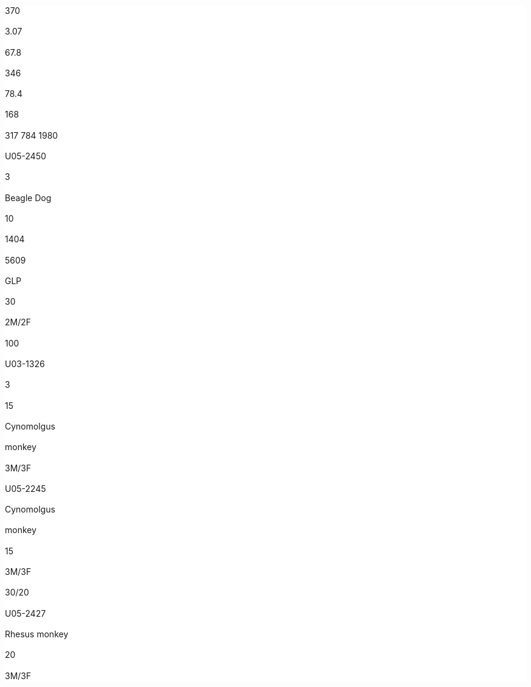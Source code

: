 370

3.07

67.8

346

78.4

168

317 784 1980

U05-2450

3

Beagle Dog

10

1404

5609

GLP

30

2M/2F

100

U03-1326

3

15

Cynomolgus

monkey

3M/3F

U05-2245

Cynomolgus

monkey

15

3M/3F

30/20

U05-2427

Rhesus monkey

20

3M/3F
